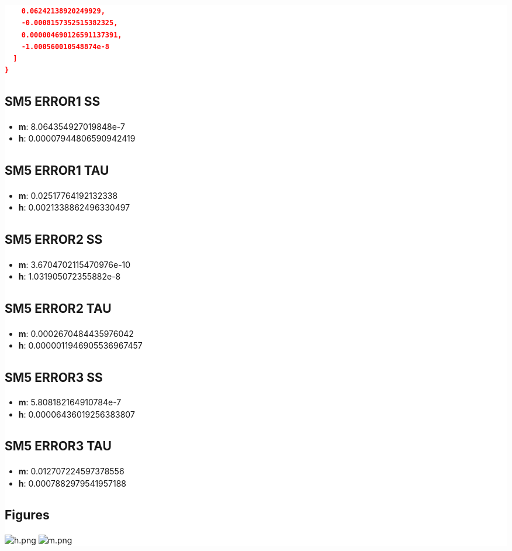 ```json
    0.06242138920249929,
    -0.0008157352515382325,
    0.000004690126591137391,
    -1.000560010548874e-8
  ]
}
```

## SM5 ERROR1 SS

- **m**: 8.064354927019848e-7
- **h**: 0.00007944806590942419

## SM5 ERROR1 TAU

- **m**: 0.02517764192132338
- **h**: 0.0021338862496330497

## SM5 ERROR2 SS

- **m**: 3.6704702115470976e-10
- **h**: 1.031905072355882e-8

## SM5 ERROR2 TAU

- **m**: 0.0002670484435976042
- **h**: 0.0000011946905536967457

## SM5 ERROR3 SS

- **m**: 5.808182164910784e-7
- **h**: 0.00006436019256383807

## SM5 ERROR3 TAU

- **m**: 0.012707224597378556
- **h**: 0.0007882979541957188

## Figures

![h.png](images/h.png)
![m.png](images/m.png)
